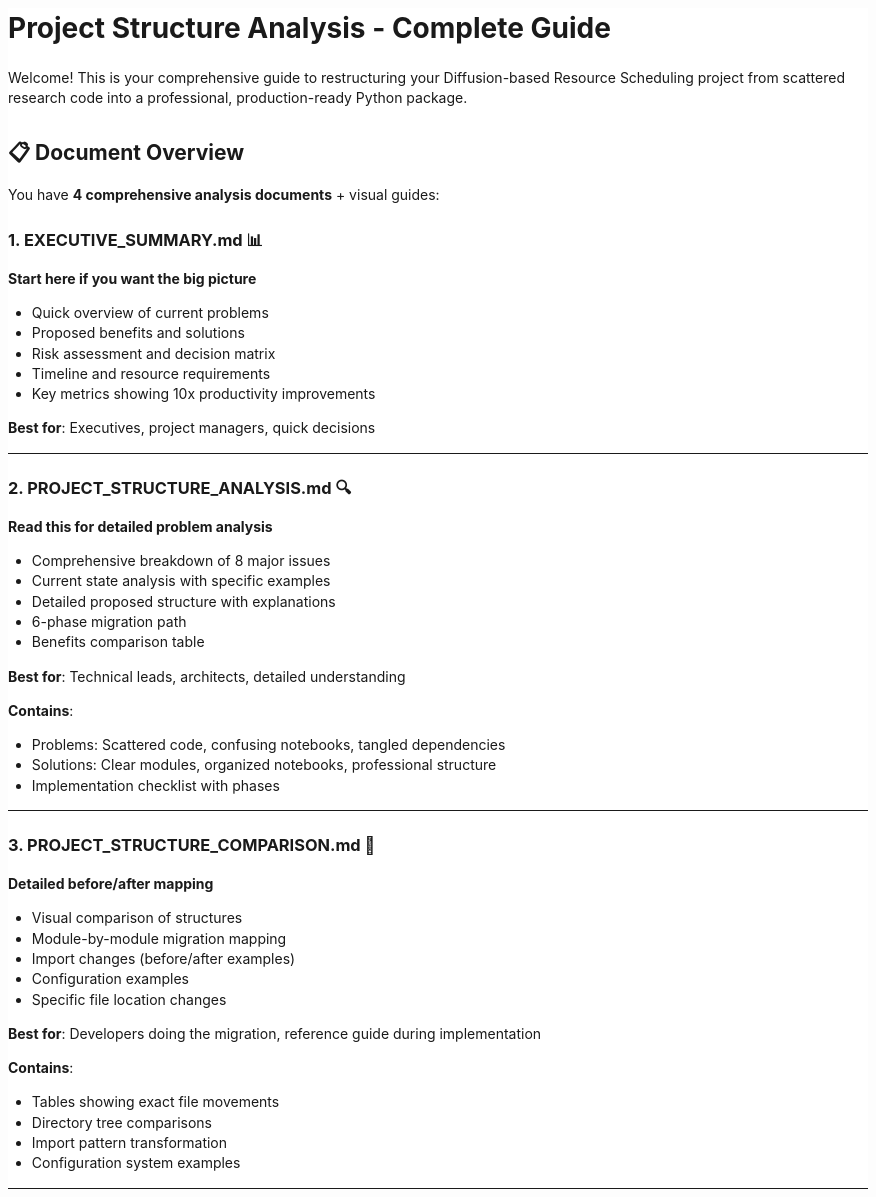 # Project Structure Analysis - Complete Guide

Welcome! This is your comprehensive guide to restructuring your Diffusion-based Resource Scheduling project from scattered research code into a professional, production-ready Python package.

## 📋 Document Overview

You have **4 comprehensive analysis documents** + visual guides:

### 1. **EXECUTIVE_SUMMARY.md** 📊
**Start here if you want the big picture**
- Quick overview of current problems
- Proposed benefits and solutions
- Risk assessment and decision matrix
- Timeline and resource requirements
- Key metrics showing 10x productivity improvements

**Best for**: Executives, project managers, quick decisions

---

### 2. **PROJECT_STRUCTURE_ANALYSIS.md** 🔍
**Read this for detailed problem analysis**
- Comprehensive breakdown of 8 major issues
- Current state analysis with specific examples
- Detailed proposed structure with explanations
- 6-phase migration path
- Benefits comparison table

**Best for**: Technical leads, architects, detailed understanding

**Contains**:
- Problems: Scattered code, confusing notebooks, tangled dependencies
- Solutions: Clear modules, organized notebooks, professional structure
- Implementation checklist with phases

---

### 3. **PROJECT_STRUCTURE_COMPARISON.md** 🔄
**Detailed before/after mapping**
- Visual comparison of structures
- Module-by-module migration mapping
- Import changes (before/after examples)
- Configuration examples
- Specific file location changes

**Best for**: Developers doing the migration, reference guide during implementation

**Contains**:
- Tables showing exact file movements
- Directory tree comparisons
- Import pattern transformation
- Configuration system examples

---